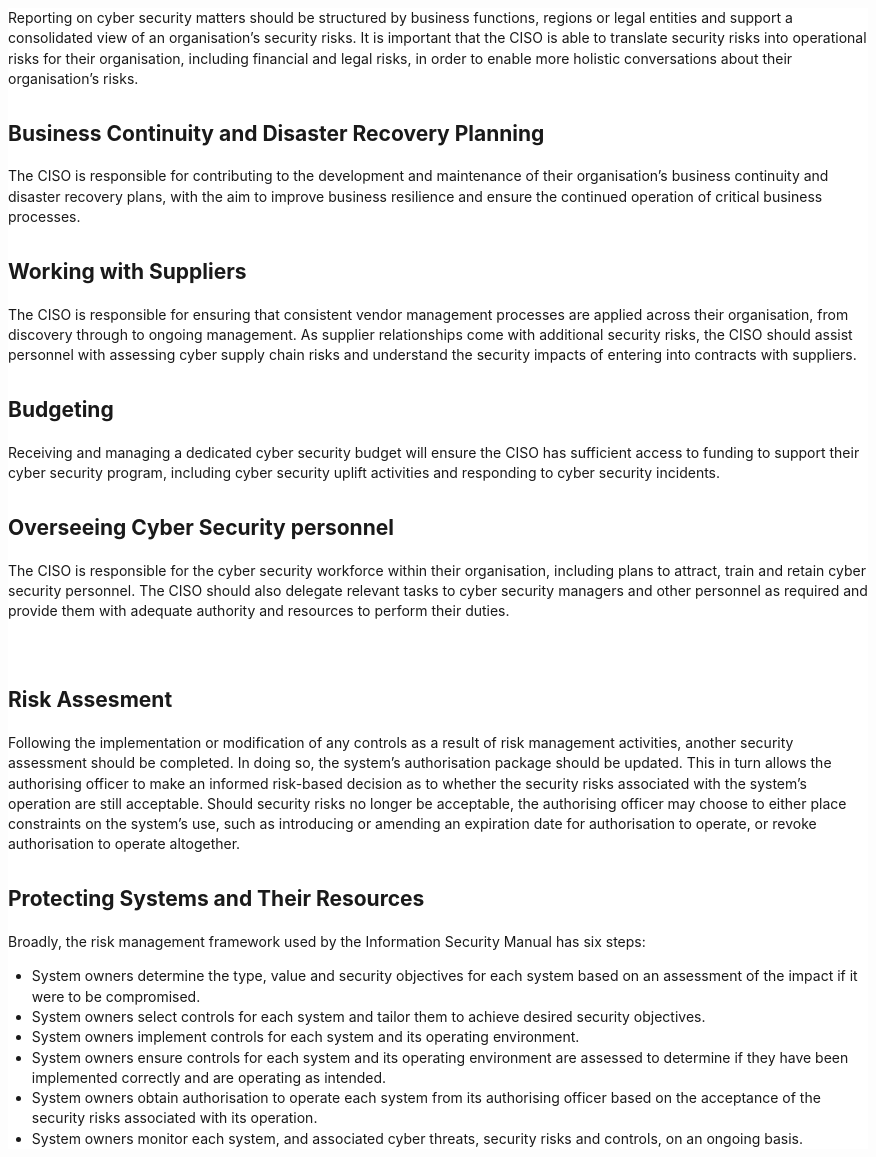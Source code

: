 Reporting on cyber security matters should be structured by business functions, regions or legal entities and support a consolidated view of an organisation’s security risks. It is important that the CISO is able to translate security risks into operational risks for their organisation, including financial and legal risks, in order to enable more holistic conversations about their organisation’s risks.

## **Business Continuity and Disaster Recovery Planning**
The CISO is responsible for contributing to the development and maintenance of their organisation’s business continuity and disaster recovery plans, with the aim to improve business resilience and ensure the continued operation of critical business processes.

## **Working with Suppliers**

The CISO is responsible for ensuring that consistent vendor management processes are applied across their organisation, from discovery through to ongoing management. As supplier relationships come with additional security risks, the CISO should assist personnel with assessing cyber supply chain risks and understand the security impacts of entering into contracts with suppliers.

## **Budgeting**
Receiving and managing a dedicated cyber security budget will ensure the CISO has sufficient access to funding to support their cyber security program, including cyber security uplift activities and responding to cyber security incidents.

## **Overseeing Cyber Security personnel**
The CISO is responsible for the cyber security workforce within their organisation, including plans to attract, train and retain cyber security personnel. The CISO should also delegate relevant tasks to cyber security managers and other personnel as required and provide them with adequate authority and resources to perform their duties.

<br>

## Risk Assesment
Following the implementation or modification of any controls as a result of risk management activities, another security assessment should be completed. In doing so, the system’s authorisation package should be updated. This in turn allows the authorising officer to make an informed risk-based decision as to whether the security risks associated with the system’s operation are still acceptable. Should security risks no longer be acceptable, the authorising officer may choose to either place constraints on the system’s use, such as introducing or amending an expiration date for authorisation to operate, or revoke authorisation to operate altogether.

## Protecting Systems and Their Resources
Broadly, the risk management framework used by the Information Security Manual has six steps:

- System owners determine the type, value and security objectives for each system based on an assessment of the impact if it were to be compromised.
- System owners select controls for each system and tailor them to achieve desired security objectives.
- System owners implement controls for each system and its operating environment.
- System owners ensure controls for each system and its operating environment are assessed to determine if they have been implemented correctly and are operating as intended.
- System owners obtain authorisation to operate each system from its authorising officer based on the acceptance of the security risks associated with its operation.
- System owners monitor each system, and associated cyber threats, security risks and controls, on an ongoing basis.
